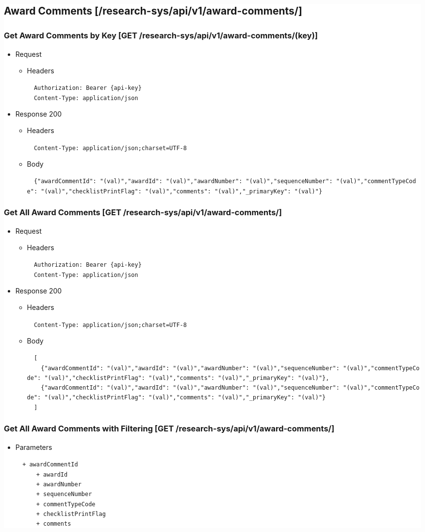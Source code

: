 ## Award Comments [/research-sys/api/v1/award-comments/]

### Get Award Comments by Key [GET /research-sys/api/v1/award-comments/(key)]
	 
+ Request

    + Headers

            Authorization: Bearer {api-key}
            Content-Type: application/json

+ Response 200
    + Headers

            Content-Type: application/json;charset=UTF-8

    + Body
    
            {"awardCommentId": "(val)","awardId": "(val)","awardNumber": "(val)","sequenceNumber": "(val)","commentTypeCode": "(val)","checklistPrintFlag": "(val)","comments": "(val)","_primaryKey": "(val)"}

### Get All Award Comments [GET /research-sys/api/v1/award-comments/]
	 
+ Request

    + Headers

            Authorization: Bearer {api-key}
            Content-Type: application/json

+ Response 200
    + Headers

            Content-Type: application/json;charset=UTF-8

    + Body
    
            [
              {"awardCommentId": "(val)","awardId": "(val)","awardNumber": "(val)","sequenceNumber": "(val)","commentTypeCode": "(val)","checklistPrintFlag": "(val)","comments": "(val)","_primaryKey": "(val)"},
              {"awardCommentId": "(val)","awardId": "(val)","awardNumber": "(val)","sequenceNumber": "(val)","commentTypeCode": "(val)","checklistPrintFlag": "(val)","comments": "(val)","_primaryKey": "(val)"}
            ]

### Get All Award Comments with Filtering [GET /research-sys/api/v1/award-comments/]
    
+ Parameters

        + awardCommentId
            + awardId
            + awardNumber
            + sequenceNumber
            + commentTypeCode
            + checklistPrintFlag
            + comments
